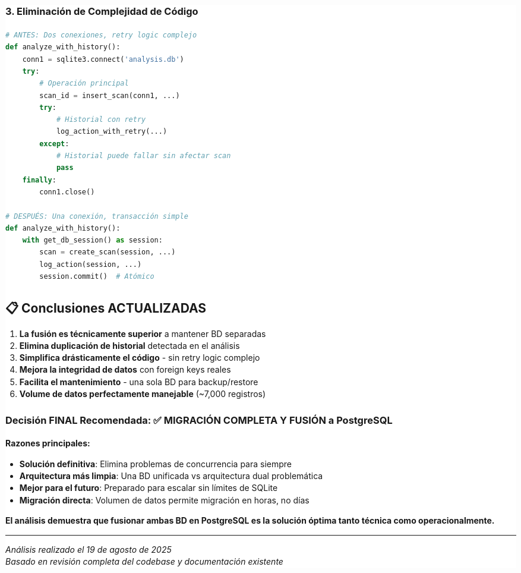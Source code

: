 ### **3. Eliminación de Complejidad de Código**
```python
# ANTES: Dos conexiones, retry logic complejo
def analyze_with_history():
    conn1 = sqlite3.connect('analysis.db')
    try:
        # Operación principal
        scan_id = insert_scan(conn1, ...)
        try:
            # Historial con retry
            log_action_with_retry(...)
        except:
            # Historial puede fallar sin afectar scan
            pass
    finally:
        conn1.close()

# DESPUÉS: Una conexión, transacción simple
def analyze_with_history():
    with get_db_session() as session:
        scan = create_scan(session, ...)
        log_action(session, ...)
        session.commit()  # Atómico
```

## 📋 Conclusiones ACTUALIZADAS

1. **La fusión es técnicamente superior** a mantener BD separadas
2. **Elimina duplicación de historial** detectada en el análisis
3. **Simplifica drásticamente el código** - sin retry logic complejo
4. **Mejora la integridad de datos** con foreign keys reales
5. **Facilita el mantenimiento** - una sola BD para backup/restore
6. **Volume de datos perfectamente manejable** (~7,000 registros)

### **Decisión FINAL Recomendada: ✅ MIGRACIÓN COMPLETA Y FUSIÓN a PostgreSQL**

**Razones principales:**
- **Solución definitiva**: Elimina problemas de concurrencia para siempre
- **Arquitectura más limpia**: Una BD unificada vs arquitectura dual problemática  
- **Mejor para el futuro**: Preparado para escalar sin límites de SQLite
- **Migración directa**: Volumen de datos permite migración en horas, no días

**El análisis demuestra que fusionar ambas BD en PostgreSQL es la solución óptima tanto técnica como operacionalmente.**

---

*Análisis realizado el 19 de agosto de 2025*  
*Basado en revisión completa del codebase y documentación existente*